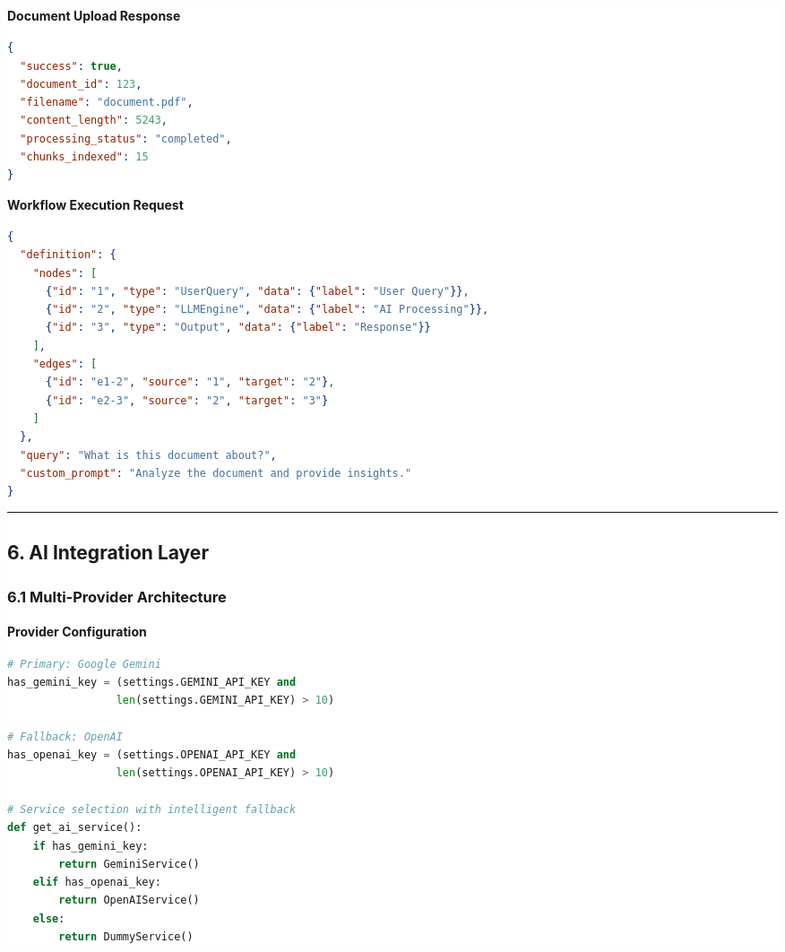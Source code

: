 **Document Upload Response**
```json
{
  "success": true,
  "document_id": 123,
  "filename": "document.pdf",
  "content_length": 5243,
  "processing_status": "completed",
  "chunks_indexed": 15
}
```

**Workflow Execution Request**
```json
{
  "definition": {
    "nodes": [
      {"id": "1", "type": "UserQuery", "data": {"label": "User Query"}},
      {"id": "2", "type": "LLMEngine", "data": {"label": "AI Processing"}},
      {"id": "3", "type": "Output", "data": {"label": "Response"}}
    ],
    "edges": [
      {"id": "e1-2", "source": "1", "target": "2"},
      {"id": "e2-3", "source": "2", "target": "3"}
    ]
  },
  "query": "What is this document about?",
  "custom_prompt": "Analyze the document and provide insights."
}
```

---

## 6. AI Integration Layer

### 6.1 Multi-Provider Architecture

**Provider Configuration**
```python
# Primary: Google Gemini
has_gemini_key = (settings.GEMINI_API_KEY and 
                 len(settings.GEMINI_API_KEY) > 10)

# Fallback: OpenAI
has_openai_key = (settings.OPENAI_API_KEY and 
                 len(settings.OPENAI_API_KEY) > 10)

# Service selection with intelligent fallback
def get_ai_service():
    if has_gemini_key:
        return GeminiService()
    elif has_openai_key:
        return OpenAIService()
    else:
        return DummyService()
```
